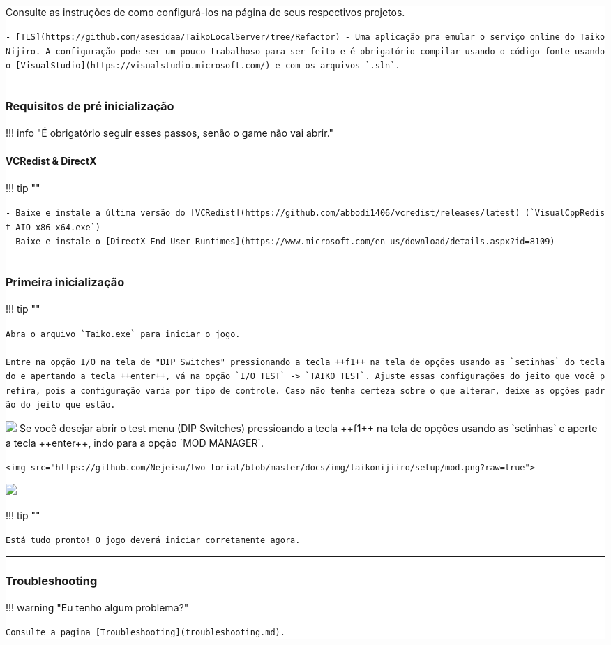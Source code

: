    Consulte as instruções de como configurá-los na página de seus respectivos projetos.

	- [TLS](https://github.com/asesidaa/TaikoLocalServer/tree/Refactor) - Uma aplicação pra emular o serviço online do Taiko Nijiro. A configuração pode ser um pouco trabalhoso para ser feito e é obrigatório compilar usando o código fonte usando o [VisualStudio](https://visualstudio.microsoft.com/) e com os arquivos `.sln`.

---
### Requisitos de pré inicialização

!!! info "É obrigatório seguir esses passos, senão o game não vai abrir."

#### VCRedist & DirectX

!!! tip ""	

	- Baixe e instale a última versão do [VCRedist](https://github.com/abbodi1406/vcredist/releases/latest) (`VisualCppRedist_AIO_x86_x64.exe`)
	- Baixe e instale o [DirectX End-User Runtimes](https://www.microsoft.com/en-us/download/details.aspx?id=8109)

---
### Primeira inicialização

!!! tip ""

	Abra o arquivo `Taiko.exe` para iniciar o jogo.

    Entre na opção I/O na tela de "DIP Switches" pressionando a tecla ++f1++ na tela de opções usando as `setinhas` do teclado e apertando a tecla ++enter++, vá na opção `I/O TEST` -> `TAIKO TEST`. Ajuste essas configurações do jeito que você prefira, pois a configuração varia por tipo de controle. Caso não tenha certeza sobre o que alterar, deixe as opções padrão do jeito que estão.
<img src="https://github.com/Nejeisu/two-torial/blob/master/docs/img/taikonijiiro/setup/io.png?raw=true">
	Se você desejar abrir o test menu (DIP Switches) pressioando a tecla ++f1++ na tela de opções usando as `setinhas` e aperte a tecla ++enter++, indo para a opção `MOD MANAGER`.

	<img src="https://github.com/Nejeisu/two-torial/blob/master/docs/img/taikonijiiro/setup/mod.png?raw=true">
<img src="https://github.com/Nejeisu/two-torial/blob/master/docs/img/taikonijiiro/setup/mod.png?raw=true">

!!! tip ""
	
	Está tudo pronto! O jogo deverá iniciar corretamente agora.

---
### Troubleshooting

!!! warning "Eu tenho algum problema?"

	Consulte a pagina [Troubleshooting](troubleshooting.md).
